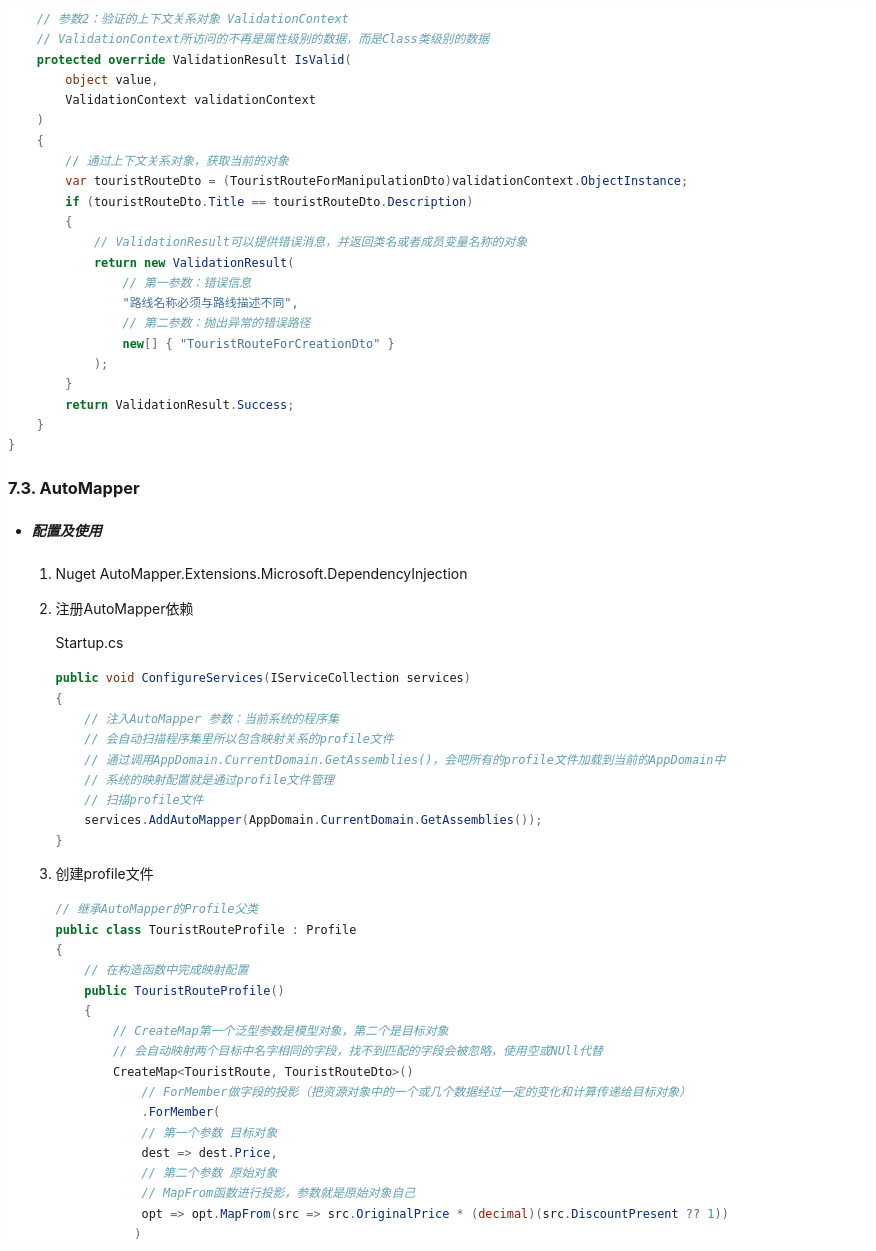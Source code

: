   ```c#
      // 参数2：验证的上下文关系对象 ValidationContext
      // ValidationContext所访问的不再是属性级别的数据，而是Class类级别的数据
      protected override ValidationResult IsValid(
          object value, 
          ValidationContext validationContext
      )
      {
          // 通过上下文关系对象，获取当前的对象
          var touristRouteDto = (TouristRouteForManipulationDto)validationContext.ObjectInstance;
          if (touristRouteDto.Title == touristRouteDto.Description)
          {
              // ValidationResult可以提供错误消息，并返回类名或者成员变量名称的对象
              return new ValidationResult(
                  // 第一参数：错误信息
                  "路线名称必须与路线描述不同",
                  // 第二参数：抛出异常的错误路径
                  new[] { "TouristRouteForCreationDto" }
              );
          }
          return ValidationResult.Success;
      }
  }
  ```

### 7.3. AutoMapper

- ##### 配置及使用

  1. Nuget  AutoMapper.Extensions.Microsoft.DependencyInjection

  2. 注册AutoMapper依赖

     Startup.cs

     ```c#
     public void ConfigureServices(IServiceCollection services)
     {
         // 注入AutoMapper 参数：当前系统的程序集
         // 会自动扫描程序集里所以包含映射关系的profile文件
         // 通过调用AppDomain.CurrentDomain.GetAssemblies()，会吧所有的profile文件加载到当前的AppDomain中
         // 系统的映射配置就是通过profile文件管理
         // 扫描profile文件
         services.AddAutoMapper(AppDomain.CurrentDomain.GetAssemblies());
     }
     ```

  3. 创建profile文件

     ```c#
     // 继承AutoMapper的Profile父类
     public class TouristRouteProfile : Profile
     {
         // 在构造函数中完成映射配置
         public TouristRouteProfile()
         {
             // CreateMap第一个泛型参数是模型对象，第二个是目标对象
             // 会自动映射两个目标中名字相同的字段，找不到匹配的字段会被忽略，使用空或NUll代替
             CreateMap<TouristRoute, TouristRouteDto>()
                 // ForMember做字段的投影（把资源对象中的一个或几个数据经过一定的变化和计算传递给目标对象）
                 .ForMember(
                 // 第一个参数 目标对象
                 dest => dest.Price,
                 // 第二个参数 原始对象
                 // MapFrom函数进行投影，参数就是原始对象自己
                 opt => opt.MapFrom(src => src.OriginalPrice * (decimal)(src.DiscountPresent ?? 1))
             	)